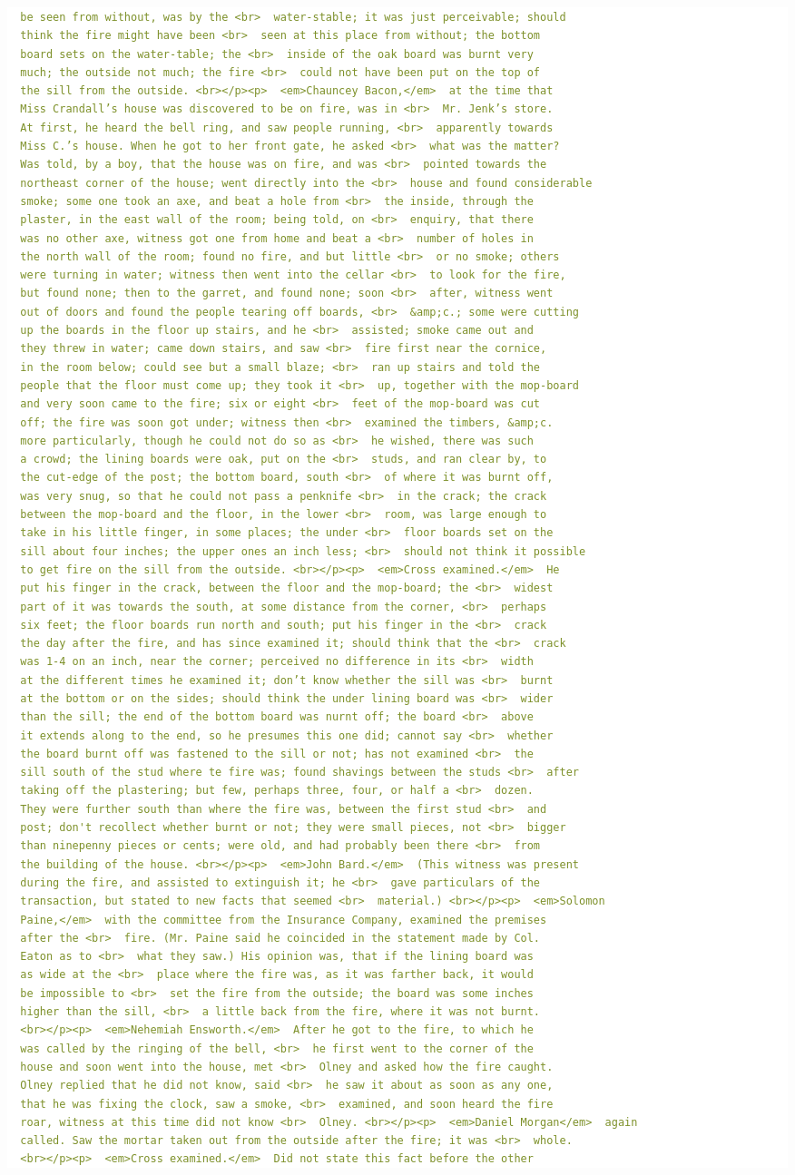 ```yaml
  be seen from without, was by the <br>  water-stable; it was just perceivable; should
  think the fire might have been <br>  seen at this place from without; the bottom
  board sets on the water-table; the <br>  inside of the oak board was burnt very
  much; the outside not much; the fire <br>  could not have been put on the top of
  the sill from the outside. <br></p><p>  <em>Chauncey Bacon,</em>  at the time that
  Miss Crandall’s house was discovered to be on fire, was in <br>  Mr. Jenk’s store.
  At first, he heard the bell ring, and saw people running, <br>  apparently towards
  Miss C.’s house. When he got to her front gate, he asked <br>  what was the matter?
  Was told, by a boy, that the house was on fire, and was <br>  pointed towards the
  northeast corner of the house; went directly into the <br>  house and found considerable
  smoke; some one took an axe, and beat a hole from <br>  the inside, through the
  plaster, in the east wall of the room; being told, on <br>  enquiry, that there
  was no other axe, witness got one from home and beat a <br>  number of holes in
  the north wall of the room; found no fire, and but little <br>  or no smoke; others
  were turning in water; witness then went into the cellar <br>  to look for the fire,
  but found none; then to the garret, and found none; soon <br>  after, witness went
  out of doors and found the people tearing off boards, <br>  &amp;c.; some were cutting
  up the boards in the floor up stairs, and he <br>  assisted; smoke came out and
  they threw in water; came down stairs, and saw <br>  fire first near the cornice,
  in the room below; could see but a small blaze; <br>  ran up stairs and told the
  people that the floor must come up; they took it <br>  up, together with the mop-board
  and very soon came to the fire; six or eight <br>  feet of the mop-board was cut
  off; the fire was soon got under; witness then <br>  examined the timbers, &amp;c.
  more particularly, though he could not do so as <br>  he wished, there was such
  a crowd; the lining boards were oak, put on the <br>  studs, and ran clear by, to
  the cut-edge of the post; the bottom board, south <br>  of where it was burnt off,
  was very snug, so that he could not pass a penknife <br>  in the crack; the crack
  between the mop-board and the floor, in the lower <br>  room, was large enough to
  take in his little finger, in some places; the under <br>  floor boards set on the
  sill about four inches; the upper ones an inch less; <br>  should not think it possible
  to get fire on the sill from the outside. <br></p><p>  <em>Cross examined.</em>  He
  put his finger in the crack, between the floor and the mop-board; the <br>  widest
  part of it was towards the south, at some distance from the corner, <br>  perhaps
  six feet; the floor boards run north and south; put his finger in the <br>  crack
  the day after the fire, and has since examined it; should think that the <br>  crack
  was 1-4 on an inch, near the corner; perceived no difference in its <br>  width
  at the different times he examined it; don’t know whether the sill was <br>  burnt
  at the bottom or on the sides; should think the under lining board was <br>  wider
  than the sill; the end of the bottom board was nurnt off; the board <br>  above
  it extends along to the end, so he presumes this one did; cannot say <br>  whether
  the board burnt off was fastened to the sill or not; has not examined <br>  the
  sill south of the stud where te fire was; found shavings between the studs <br>  after
  taking off the plastering; but few, perhaps three, four, or half a <br>  dozen.
  They were further south than where the fire was, between the first stud <br>  and
  post; don't recollect whether burnt or not; they were small pieces, not <br>  bigger
  than ninepenny pieces or cents; were old, and had probably been there <br>  from
  the building of the house. <br></p><p>  <em>John Bard.</em>  (This witness was present
  during the fire, and assisted to extinguish it; he <br>  gave particulars of the
  transaction, but stated to new facts that seemed <br>  material.) <br></p><p>  <em>Solomon
  Paine,</em>  with the committee from the Insurance Company, examined the premises
  after the <br>  fire. (Mr. Paine said he coincided in the statement made by Col.
  Eaton as to <br>  what they saw.) His opinion was, that if the lining board was
  as wide at the <br>  place where the fire was, as it was farther back, it would
  be impossible to <br>  set the fire from the outside; the board was some inches
  higher than the sill, <br>  a little back from the fire, where it was not burnt.
  <br></p><p>  <em>Nehemiah Ensworth.</em>  After he got to the fire, to which he
  was called by the ringing of the bell, <br>  he first went to the corner of the
  house and soon went into the house, met <br>  Olney and asked how the fire caught.
  Olney replied that he did not know, said <br>  he saw it about as soon as any one,
  that he was fixing the clock, saw a smoke, <br>  examined, and soon heard the fire
  roar, witness at this time did not know <br>  Olney. <br></p><p>  <em>Daniel Morgan</em>  again
  called. Saw the mortar taken out from the outside after the fire; it was <br>  whole.
  <br></p><p>  <em>Cross examined.</em>  Did not state this fact before the other
```